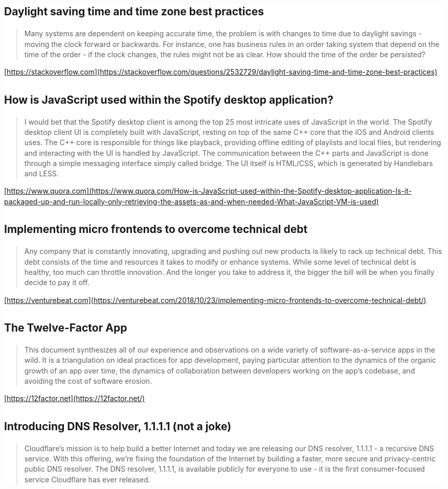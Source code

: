 ## Daylight saving time and time zone best practices

> Many systems are dependent on keeping accurate time, the problem is with changes to time due to daylight savings - moving the clock forward or backwards. For instance, one has business rules in an order taking system that depend on the time of the order - if the clock changes, the rules might not be as clear. How should the time of the order be persisted?

[https://stackoverflow.com](https://stackoverflow.com/questions/2532729/daylight-saving-time-and-time-zone-best-practices)

## How is JavaScript used within the Spotify desktop application?

> I would bet that the Spotify desktop client is among the top 25 most intricate uses of JavaScript in the world. The Spotify desktop client UI is completely built with JavaScript, resting on top of the same C++ core that the iOS and Android clients uses. The C++ core is responsible for things like playback, providing offline editing of playlists and local files, but rendering and interacting with the UI is handled by JavaScript. The communication between the C++ parts and JavaScript is done through a simple messaging interface simply called bridge. The UI itself is HTML/CSS, which is generated by Handlebars and LESS.

[https://www.quora.com](https://www.quora.com/How-is-JavaScript-used-within-the-Spotify-desktop-application-Is-it-packaged-up-and-run-locally-only-retrieving-the-assets-as-and-when-needed-What-JavaScript-VM-is-used)

## Implementing micro frontends to overcome technical debt

> Any company that is constantly innovating, upgrading and pushing out new products is likely to rack up technical debt. This debt consists of the time and resources it takes to modify or enhance systems. While some level of technical debt is healthy, too much can throttle innovation. And the longer you take to address it, the bigger the bill will be when you finally decide to pay it off.

[https://venturebeat.com](https://venturebeat.com/2018/10/23/implementing-micro-frontends-to-overcome-technical-debt/)

## The Twelve-Factor App

> This document synthesizes all of our experience and observations on a wide variety of software-as-a-service apps in the wild. It is a triangulation on ideal practices for app development, paying particular attention to the dynamics of the organic growth of an app over time, the dynamics of collaboration between developers working on the app’s codebase, and avoiding the cost of software erosion.

[https://12factor.net](https://12factor.net/)

## Introducing DNS Resolver, 1.1.1.1 (not a joke)

> Cloudflare’s mission is to help build a better Internet and today we are releasing our DNS resolver, 1.1.1.1 - a recursive DNS service. With this offering, we’re fixing the foundation of the Internet by building a faster, more secure and privacy-centric public DNS resolver. The DNS resolver, 1.1.1.1, is available publicly for everyone to use - it is the first consumer-focused service Cloudflare has ever released.
